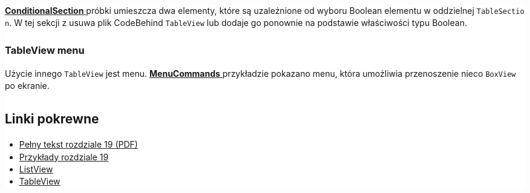 [ **ConditionalSection** ](https://github.com/xamarin/xamarin-forms-book-samples/tree/master/Chapter19/ConditionalSection) próbki umieszcza dwa elementy, które są uzależnione od wyboru Boolean elementu w oddzielnej `TableSection`. W tej sekcji z usuwa plik CodeBehind `TableView` lub dodaje go ponownie na podstawie właściwości typu Boolean.

### <a name="a-tableview-menu"></a>TableView menu

Użycie innego `TableView` jest menu. [ **MenuCommands** ](https://github.com/xamarin/xamarin-forms-book-samples/tree/master/Chapter19/MenuCommands) przykładzie pokazano menu, która umożliwia przenoszenie nieco `BoxView` po ekranie.



## <a name="related-links"></a>Linki pokrewne

- [Pełny tekst rozdziale 19 (PDF)](https://download.xamarin.com/developer/xamarin-forms-book/XamarinFormsBook-Ch19-Apr2016.pdf)
- [Przykłady rozdziale 19](https://github.com/xamarin/xamarin-forms-book-samples/tree/master/Chapter19)
- [ListView](~/xamarin-forms/user-interface/listview/index.md)
- [TableView](~/xamarin-forms/user-interface/tableview.md)
